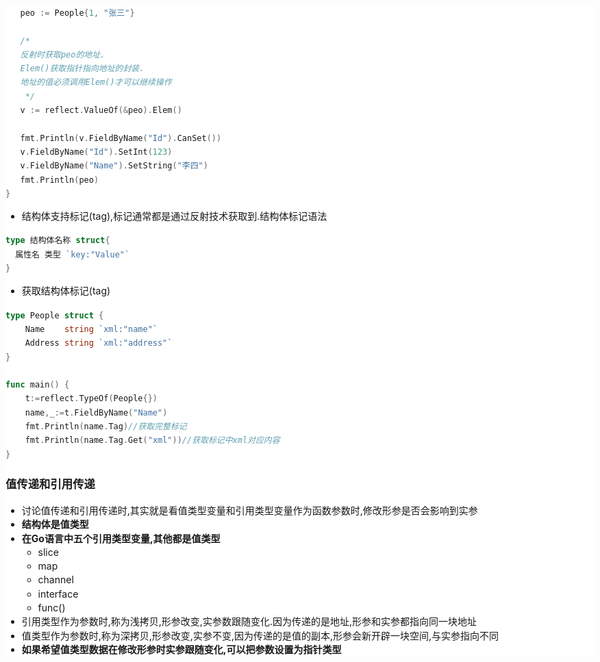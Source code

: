 ```go
   peo := People{1, "张三"}

   /*
   反射时获取peo的地址.
   Elem()获取指针指向地址的封装.
   地址的值必须调用Elem()才可以继续操作
    */
   v := reflect.ValueOf(&peo).Elem()

   fmt.Println(v.FieldByName("Id").CanSet())
   v.FieldByName("Id").SetInt(123)
   v.FieldByName("Name").SetString("李四")
   fmt.Println(peo)
}
```

* 结构体支持标记(tag),标记通常都是通过反射技术获取到.结构体标记语法

```go
type 结构体名称 struct{
  属性名 类型 `key:"Value"`
}
```

* 获取结构体标记(tag)

```go
type People struct {
	Name    string `xml:"name"`
	Address string `xml:"address"`
}

func main() {
	t:=reflect.TypeOf(People{})
	name,_:=t.FieldByName("Name")
	fmt.Println(name.Tag)//获取完整标记
	fmt.Println(name.Tag.Get("xml"))//获取标记中xml对应内容
}
```

  

### 值传递和引用传递

* 讨论值传递和引用传递时,其实就是看值类型变量和引用类型变量作为函数参数时,修改形参是否会影响到实参
* **结构体是值类型**
* **在Go语言中五个引用类型变量,其他都是值类型**
  * slice
  * map
  * channel
  * interface
  * func()
* 引用类型作为参数时,称为浅拷贝,形参改变,实参数跟随变化.因为传递的是地址,形参和实参都指向同一块地址
* 值类型作为参数时,称为深拷贝,形参改变,实参不变,因为传递的是值的副本,形参会新开辟一块空间,与实参指向不同
* **如果希望值类型数据在修改形参时实参跟随变化,可以把参数设置为指针类型**

